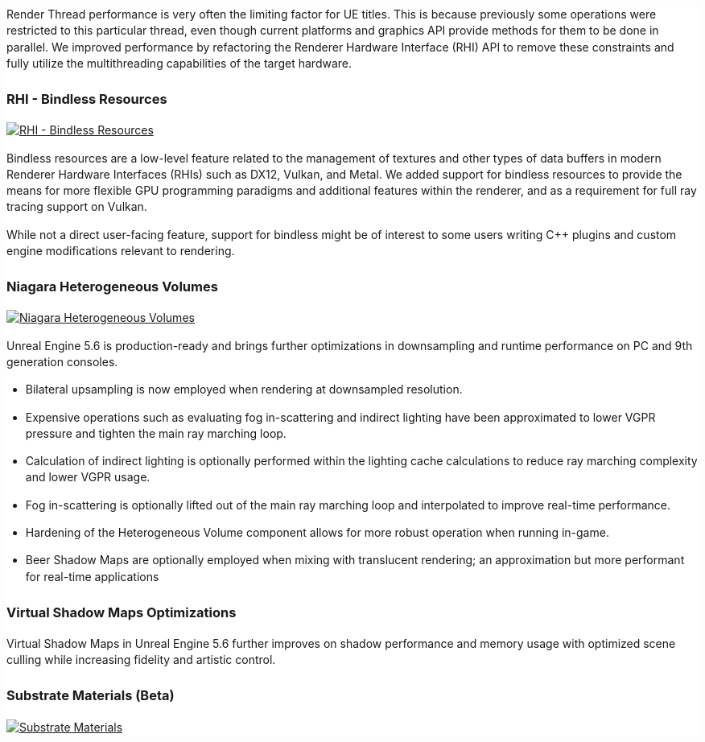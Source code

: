 Render Thread performance is very often the limiting factor for UE titles. This is because previously some operations were restricted to this particular thread, even though current platforms and graphics API provide methods for them to be done in parallel. We improved performance by refactoring the Renderer Hardware Interface (RHI) API to remove these constraints and fully utilize the multithreading capabilities of the target hardware.

### RHI - Bindless Resources

[![RHI - Bindless Resources](https://dev.epicgames.com/community/api/documentation/image/2c392450-cbfa-4540-b498-3608461d2ac7?resizing_type=fit)](https://dev.epicgames.com/community/api/documentation/image/2c392450-cbfa-4540-b498-3608461d2ac7?resizing_type=fit)

Bindless resources are a low-level feature related to the management of textures and other types of data buffers in modern Renderer Hardware Interfaces (RHIs) such as DX12, Vulkan, and Metal. We added support for bindless resources to provide the means for more flexible GPU programming paradigms and additional features within the renderer, and as a requirement for full ray tracing support on Vulkan.

While not a direct user-facing feature, support for bindless might be of interest to some users writing C++ plugins and custom engine modifications relevant to rendering.

### Niagara Heterogeneous Volumes

[![Niagara Heterogeneous Volumes](https://dev.epicgames.com/community/api/documentation/image/5a167c73-6b76-4b41-a647-50061111cf8e?resizing_type=fit)](https://dev.epicgames.com/community/api/documentation/image/5a167c73-6b76-4b41-a647-50061111cf8e?resizing_type=fit)

Unreal Engine 5.6 is production-ready and brings further optimizations in downsampling and runtime performance on PC and 9th generation consoles.

-   Bilateral upsampling is now employed when rendering at downsampled resolution.
    
-   Expensive operations such as evaluating fog in-scattering and indirect lighting have been approximated to lower VGPR pressure and tighten the main ray marching loop.
    
-   Calculation of indirect lighting is optionally performed within the lighting cache calculations to reduce ray marching complexity and lower VGPR usage.
    
-   Fog in-scattering is optionally lifted out of the main ray marching loop and interpolated to improve real-time performance.
    
-   Hardening of the Heterogeneous Volume component allows for more robust operation when running in-game.
    
-   Beer Shadow Maps are optionally employed when mixing with translucent rendering; an approximation but more performant for real-time applications
    

### Virtual Shadow Maps Optimizations

Virtual Shadow Maps in Unreal Engine 5.6 further improves on shadow performance and memory usage with optimized scene culling while increasing fidelity and artistic control.

### Substrate Materials (Beta)

[![Substrate Materials](https://dev.epicgames.com/community/api/documentation/image/c9dedac4-7475-452b-969c-8b466bb9d5de?resizing_type=fit)](https://dev.epicgames.com/community/api/documentation/image/c9dedac4-7475-452b-969c-8b466bb9d5de?resizing_type=fit)
